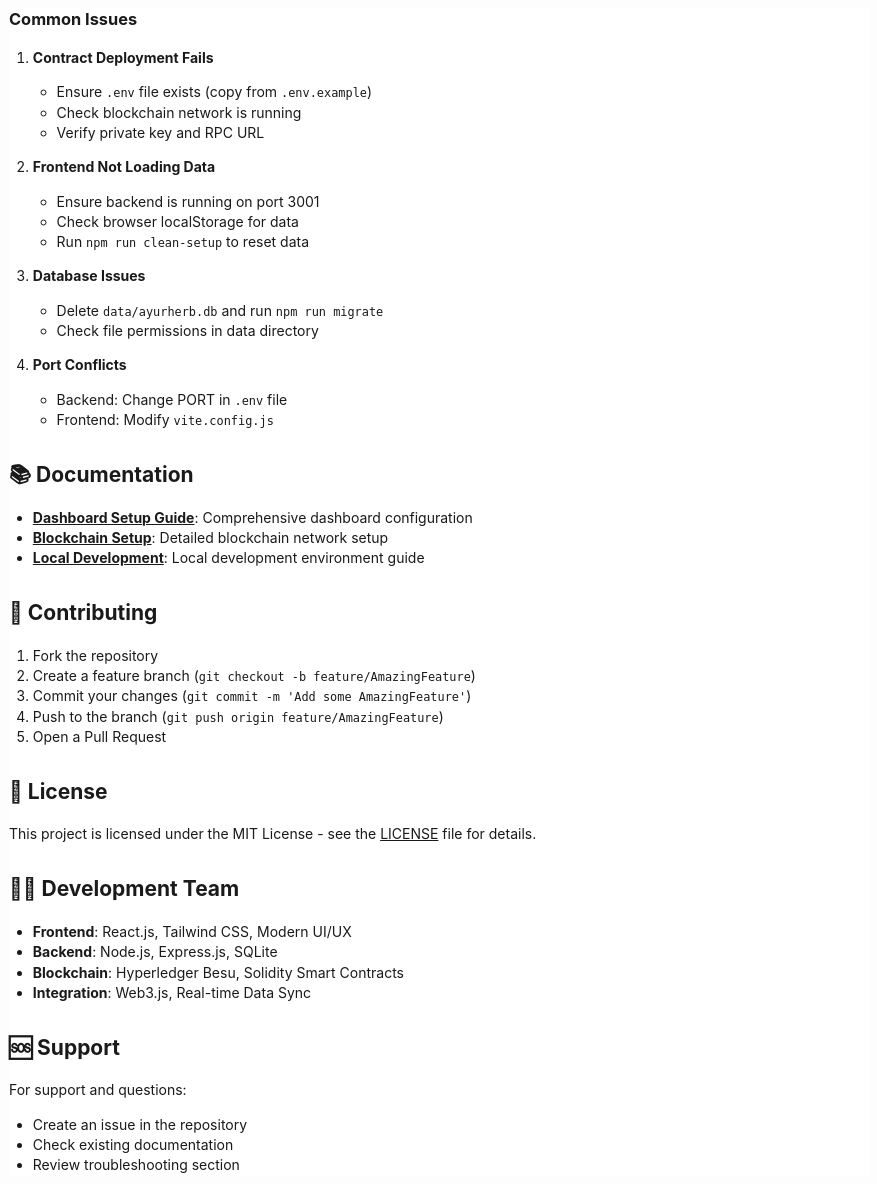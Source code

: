 ### Common Issues

1. **Contract Deployment Fails**
   - Ensure `.env` file exists (copy from `.env.example`)
   - Check blockchain network is running
   - Verify private key and RPC URL

2. **Frontend Not Loading Data**
   - Ensure backend is running on port 3001
   - Check browser localStorage for data
   - Run `npm run clean-setup` to reset data

3. **Database Issues**
   - Delete `data/ayurherb.db` and run `npm run migrate`
   - Check file permissions in data directory

4. **Port Conflicts**
   - Backend: Change PORT in `.env` file
   - Frontend: Modify `vite.config.js`

## 📚 Documentation

- **[Dashboard Setup Guide](DASHBOARD_SETUP.md)**: Comprehensive dashboard configuration
- **[Blockchain Setup](START_BLOCKCHAIN.md)**: Detailed blockchain network setup
- **[Local Development](START_LOCAL.md)**: Local development environment guide

## 🤝 Contributing

1. Fork the repository
2. Create a feature branch (`git checkout -b feature/AmazingFeature`)
3. Commit your changes (`git commit -m 'Add some AmazingFeature'`)
4. Push to the branch (`git push origin feature/AmazingFeature`)
5. Open a Pull Request

## 📄 License

This project is licensed under the MIT License - see the [LICENSE](LICENSE) file for details.

## 👨‍💻 Development Team

- **Frontend**: React.js, Tailwind CSS, Modern UI/UX
- **Backend**: Node.js, Express.js, SQLite
- **Blockchain**: Hyperledger Besu, Solidity Smart Contracts
- **Integration**: Web3.js, Real-time Data Sync

## 🆘 Support

For support and questions:
- Create an issue in the repository
- Check existing documentation
- Review troubleshooting section
